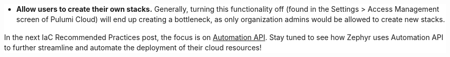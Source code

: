 * **Allow users to create their own stacks.** Generally, turning this functionality off (found in the Settings &gt; Access Management screen of Pulumi Cloud) will end up creating a bottleneck, as only organization admins would be allowed to create new stacks.

In the next IaC Recommended Practices post, the focus is on [Automation API](/automation/). Stay tuned to see how Zephyr uses Automation API to further streamline and automate the deployment of their cloud resources!
